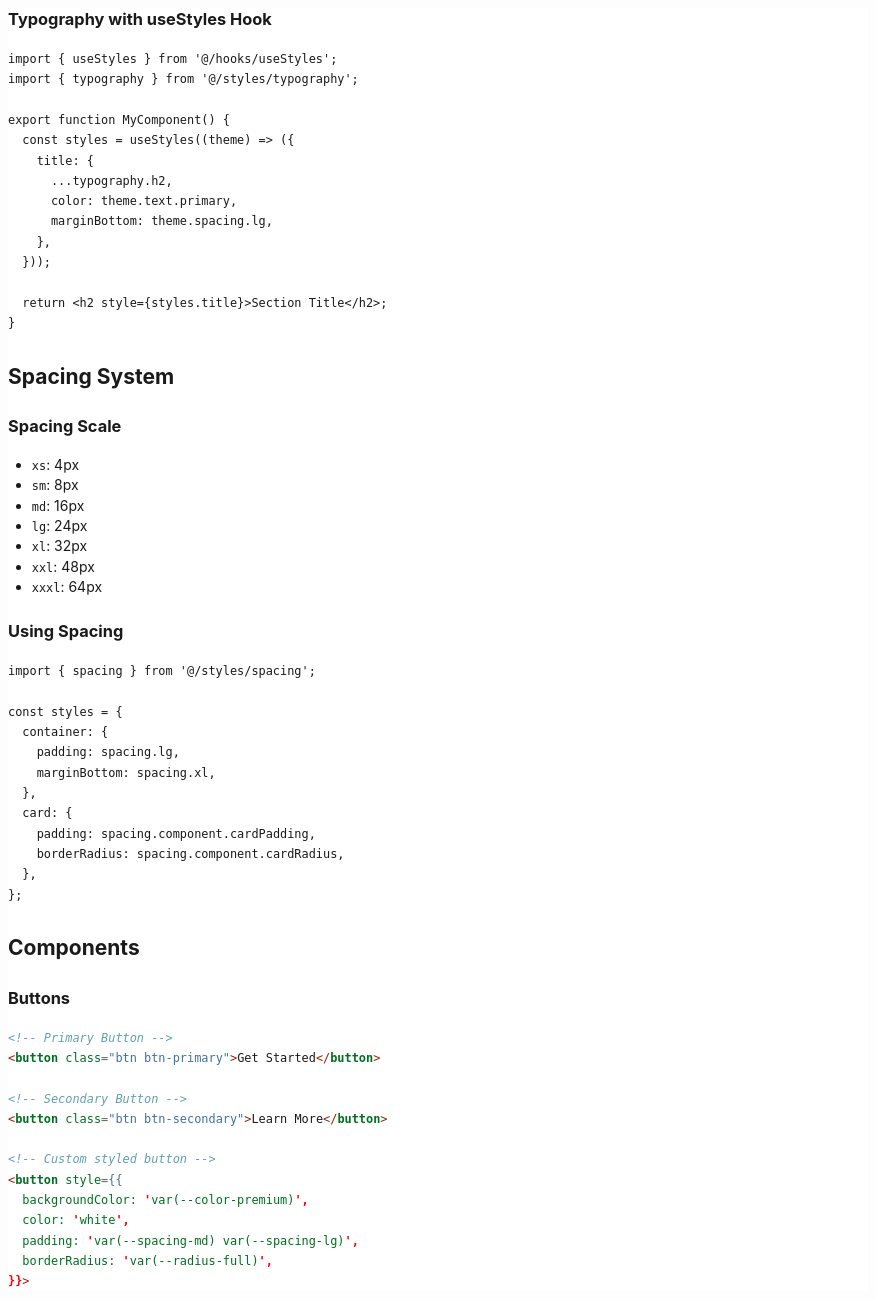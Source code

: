 ### Typography with useStyles Hook
```tsx
import { useStyles } from '@/hooks/useStyles';
import { typography } from '@/styles/typography';

export function MyComponent() {
  const styles = useStyles((theme) => ({
    title: {
      ...typography.h2,
      color: theme.text.primary,
      marginBottom: theme.spacing.lg,
    },
  }));
  
  return <h2 style={styles.title}>Section Title</h2>;
}
```

## Spacing System

### Spacing Scale
- `xs`: 4px
- `sm`: 8px
- `md`: 16px
- `lg`: 24px
- `xl`: 32px
- `xxl`: 48px
- `xxxl`: 64px

### Using Spacing
```tsx
import { spacing } from '@/styles/spacing';

const styles = {
  container: {
    padding: spacing.lg,
    marginBottom: spacing.xl,
  },
  card: {
    padding: spacing.component.cardPadding,
    borderRadius: spacing.component.cardRadius,
  },
};
```

## Components

### Buttons
```html
<!-- Primary Button -->
<button class="btn btn-primary">Get Started</button>

<!-- Secondary Button -->
<button class="btn btn-secondary">Learn More</button>

<!-- Custom styled button -->
<button style={{
  backgroundColor: 'var(--color-premium)',
  color: 'white',
  padding: 'var(--spacing-md) var(--spacing-lg)',
  borderRadius: 'var(--radius-full)',
}}>
```
